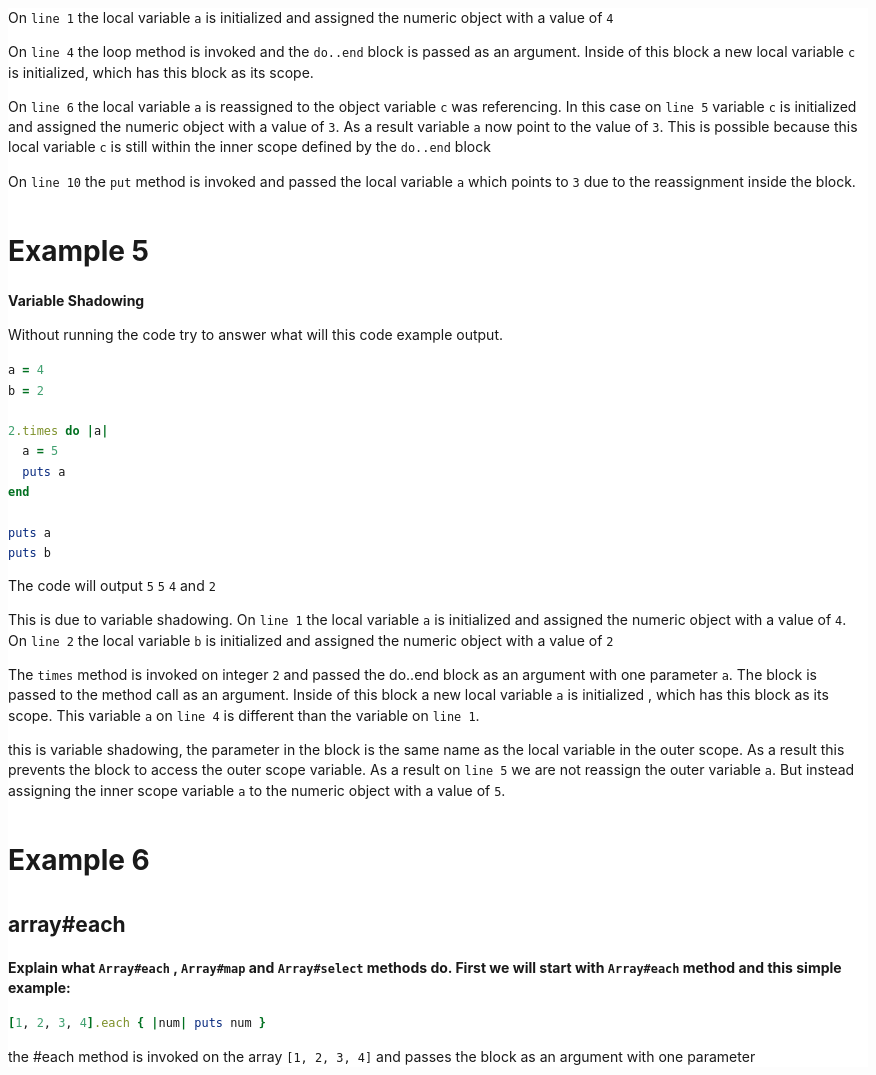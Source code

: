 
On `line 1` the local variable `a` is initialized and assigned the numeric object with a value of `4`

On `line 4` the loop method is invoked and the `do..end` block is passed as an argument. Inside of this block a new local variable `c` is initialized, which has this block as its scope.

On `line 6` the local variable `a` is reassigned to the object variable `c` was referencing. In this case on `line 5` variable `c` is initialized and assigned the numeric object with a value of `3`. As a result variable `a` now point to the value of `3`. This is possible because this local variable `c` is still within the inner scope defined by the `do..end` block

On `line 10` the `put` method is invoked and passed the local variable `a` which points to `3` due to the reassignment inside the block.

# Example 5
**Variable Shadowing**

Without running the code try to answer what will this code example output.
```ruby
a = 4
b = 2

2.times do |a|
  a = 5
  puts a
end

puts a
puts b
```
The code will output `5` `5` `4` and `2`

This is due to variable shadowing. On `line 1` the local variable `a` is initialized and assigned the numeric object with a value of `4`. On `line 2` the local variable `b` is initialized and assigned the numeric object with a value of `2`

The `times` method is invoked on integer `2` and passed the do..end block as an argument with one parameter `a`. The block is passed to the method call as an argument. Inside of this block a new local variable `a` is initialized , which has this block as its scope. This variable `a` on `line 4` is different than the variable on `line 1`.

this is variable shadowing, the parameter in the block is the same name as the local variable in the outer scope. As a result this prevents the block to access the outer scope variable. As a result on `line 5` we are not reassign the outer variable `a`. But instead assigning the inner scope variable `a` to the numeric object with a value of `5`.


# Example 6

## array#each

**Explain  what `Array#each` , `Array#map` and `Array#select` methods do. First we will start with `Array#each` method and this simple example:**
```ruby
[1, 2, 3, 4].each { |num| puts num }
```
the #each method is invoked on the array `[1, 2, 3, 4]` and passes the block as an argument with one parameter
